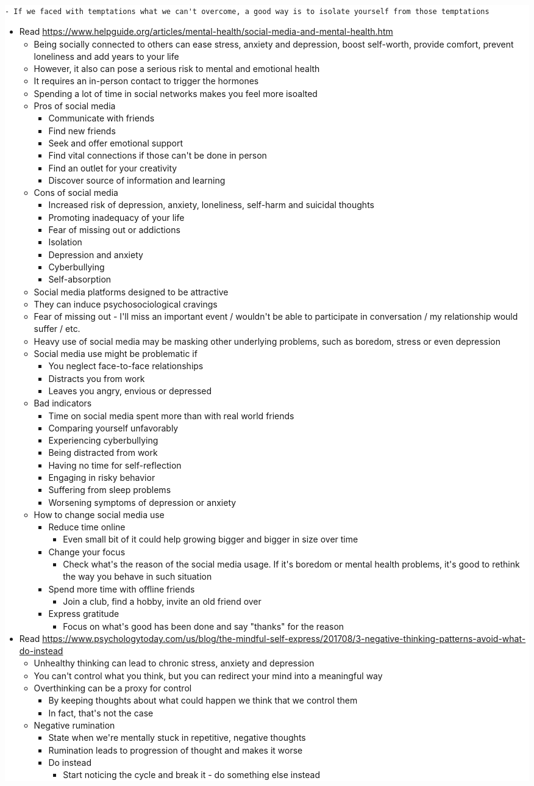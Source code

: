 	- If we faced with temptations what we can't overcome, a good way is to isolate yourself from those temptations
- Read https://www.helpguide.org/articles/mental-health/social-media-and-mental-health.htm
	- Being socially connected to others can ease stress, anxiety and depression, boost self-worth, provide comfort, prevent loneliness and add years to your life
	- However, it also can pose a serious risk to mental and emotional health
	- It requires an in-person contact to trigger the hormones
	- Spending a lot of time in social networks makes you feel more isoalted
	- Pros of social media
		- Communicate with friends
		- Find new friends
		- Seek and offer emotional support
		- Find vital connections if those can't be done in person
		- Find an outlet for your creativity
		- Discover source of information and learning
	- Cons of social media
		- Increased risk of depression, anxiety, loneliness, self-harm and suicidal thoughts
		- Promoting inadequacy of your life
		- Fear of missing out or addictions
		- Isolation
		- Depression and anxiety
		- Cyberbullying
		- Self-absorption
	- Social media platforms designed to be attractive
	- They can induce psychosociological cravings
	- Fear of missing out - I'll miss an important event / wouldn't be able to participate in conversation / my relationship would suffer / etc.
	- Heavy use of social media may be masking other underlying problems, such as boredom, stress or even depression
	- Social media use might be problematic if
		- You neglect face-to-face relationships
		- Distracts you from work
		- Leaves you angry, envious or depressed
	- Bad indicators
		- Time on social media spent more than with real world friends
		- Comparing yourself unfavorably
		- Experiencing cyberbullying
		- Being distracted from work
		- Having no time for self-reflection
		- Engaging in risky behavior
		- Suffering from sleep problems
		- Worsening symptoms of depression or anxiety
	- How to change social media use
		- Reduce time online
			- Even small bit of it could help growing bigger and bigger in size over time
		- Change your focus
			- Check what's the reason of the social media usage. If it's boredom or mental health problems, it's good to rethink the way you behave in such situation
		- Spend more time with offline friends
			- Join a club, find a hobby, invite an old friend over
		- Express gratitude
			- Focus on what's good has been done and say "thanks" for the reason
- Read https://www.psychologytoday.com/us/blog/the-mindful-self-express/201708/3-negative-thinking-patterns-avoid-what-do-instead
	- Unhealthy thinking can lead to chronic stress, anxiety and depression
	- You can't control what you think, but you can redirect your mind into a meaningful way
	- Overthinking can be a proxy for control
		- By keeping thoughts about what could happen we think that we control them
		- In fact, that's not the case
	- Negative rumination
		- State when we're mentally stuck in repetitive, negative thoughts
		- Rumination leads to progression of thought and makes it worse
		- Do instead
			- Start noticing the cycle and break it - do something else instead